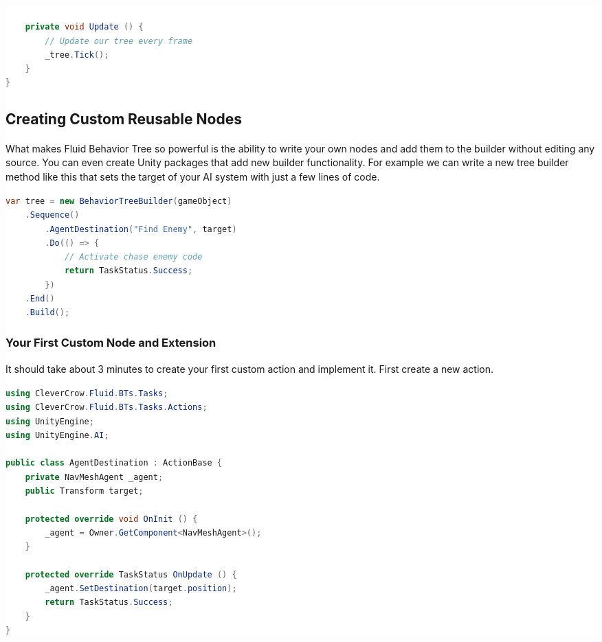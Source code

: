 ```C#

    private void Update () {
        // Update our tree every frame
        _tree.Tick();
    }
}
```

## Creating Custom Reusable Nodes

What makes Fluid Behavior Tree so powerful is the ability to write your own nodes and add them to the builder without editing any source. You can even create Unity packages that add new builder functionality. For example we can write a new tree builder method like this that sets the target of your AI system with just a few lines of code.

```C#
var tree = new BehaviorTreeBuilder(gameObject)
    .Sequence()
        .AgentDestination("Find Enemy", target)
        .Do(() => {
            // Activate chase enemy code
            return TaskStatus.Success; 
        })
    .End()
    .Build();
```

### Your First Custom Node and Extension

It should take about 3 minutes to create your first custom action and implement it. First create a new action.

```C#
using CleverCrow.Fluid.BTs.Tasks;
using CleverCrow.Fluid.BTs.Tasks.Actions;
using UnityEngine;
using UnityEngine.AI;

public class AgentDestination : ActionBase {
    private NavMeshAgent _agent;
    public Transform target;

    protected override void OnInit () {
        _agent = Owner.GetComponent<NavMeshAgent>();
    }

    protected override TaskStatus OnUpdate () {
        _agent.SetDestination(target.position);
        return TaskStatus.Success;
    }
}
```
